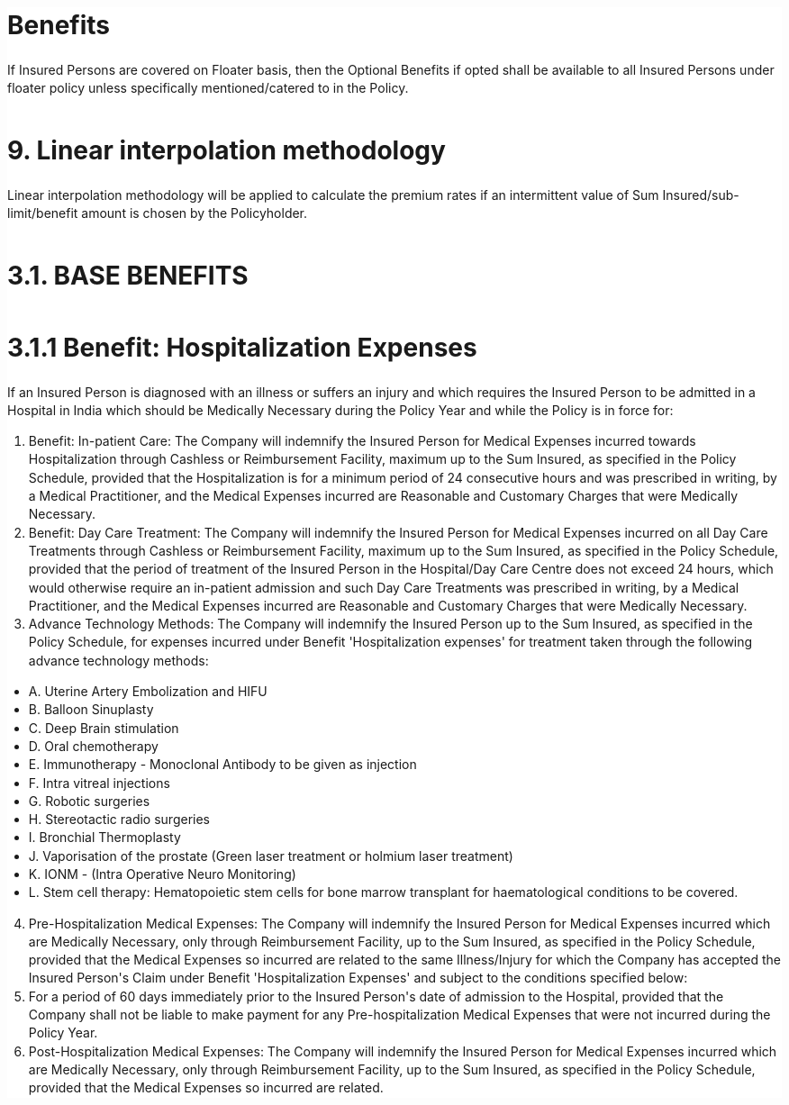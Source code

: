 # Benefits

If Insured Persons are covered on Floater basis, then the Optional Benefits if opted shall be available to all Insured Persons under floater policy unless specifically mentioned/catered to in the Policy.

# 9. Linear interpolation methodology

Linear interpolation methodology will be applied to calculate the premium rates if an intermittent value of Sum Insured/sub-limit/benefit amount is chosen by the Policyholder.

# 3.1. BASE BENEFITS

# 3.1.1 Benefit: Hospitalization Expenses

If an Insured Person is diagnosed with an illness or suffers an injury and which requires the Insured Person to be admitted in a Hospital in India which should be Medically Necessary during the Policy Year and while the Policy is in force for:

1. Benefit: In-patient Care: The Company will indemnify the Insured Person for Medical Expenses incurred towards Hospitalization through Cashless or Reimbursement Facility, maximum up to the Sum Insured, as specified in the Policy Schedule, provided that the Hospitalization is for a minimum period of 24 consecutive hours and was prescribed in writing, by a Medical Practitioner, and the Medical Expenses incurred are Reasonable and Customary Charges that were Medically Necessary.
2. Benefit: Day Care Treatment: The Company will indemnify the Insured Person for Medical Expenses incurred on all Day Care Treatments through Cashless or Reimbursement Facility, maximum up to the Sum Insured, as specified in the Policy Schedule, provided that the period of treatment of the Insured Person in the Hospital/Day Care Centre does not exceed 24 hours, which would otherwise require an in-patient admission and such Day Care Treatments was prescribed in writing, by a Medical Practitioner, and the Medical Expenses incurred are Reasonable and Customary Charges that were Medically Necessary.
3. Advance Technology Methods: The Company will indemnify the Insured Person up to the Sum Insured, as specified in the Policy Schedule, for expenses incurred under Benefit 'Hospitalization expenses' for treatment taken through the following advance technology methods:
- A. Uterine Artery Embolization and HIFU
- B. Balloon Sinuplasty
- C. Deep Brain stimulation
- D. Oral chemotherapy
- E. Immunotherapy - Monoclonal Antibody to be given as injection
- F. Intra vitreal injections
- G. Robotic surgeries
- H. Stereotactic radio surgeries
- I. Bronchial Thermoplasty
- J. Vaporisation of the prostate (Green laser treatment or holmium laser treatment)
- K. IONM - (Intra Operative Neuro Monitoring)
- L. Stem cell therapy: Hematopoietic stem cells for bone marrow transplant for haematological conditions to be covered.
4. Pre-Hospitalization Medical Expenses: The Company will indemnify the Insured Person for Medical Expenses incurred which are Medically Necessary, only through Reimbursement Facility, up to the Sum Insured, as specified in the Policy Schedule, provided that the Medical Expenses so incurred are related to the same Illness/Injury for which the Company has accepted the Insured Person's Claim under Benefit 'Hospitalization Expenses' and subject to the conditions specified below:
1. For a period of 60 days immediately prior to the Insured Person's date of admission to the Hospital, provided that the Company shall not be liable to make payment for any Pre-hospitalization Medical Expenses that were not incurred during the Policy Year.
5. Post-Hospitalization Medical Expenses: The Company will indemnify the Insured Person for Medical Expenses incurred which are Medically Necessary, only through Reimbursement Facility, up to the Sum Insured, as specified in the Policy Schedule, provided that the Medical Expenses so incurred are related.

